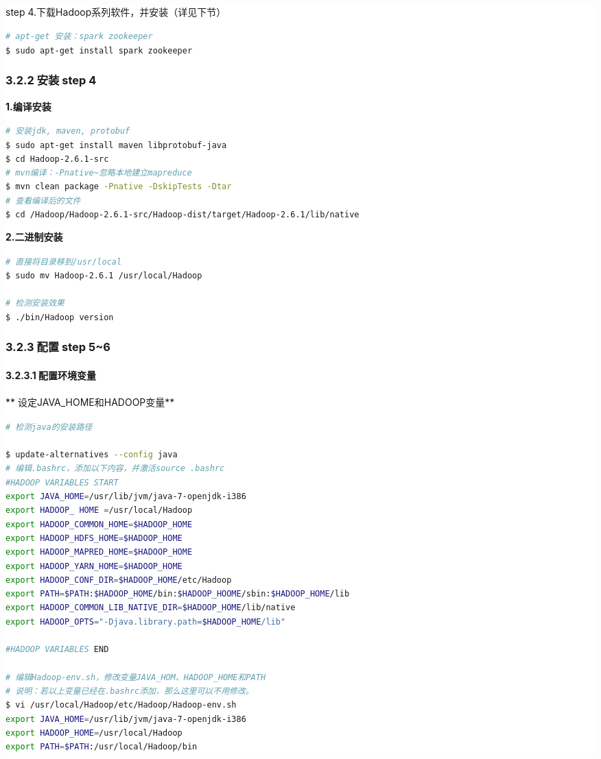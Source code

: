 step 4.下载Hadoop系列软件，并安装（详见下节）

```sh
# apt-get 安装：spark zookeeper
$ sudo apt-get install spark zookeeper
```

### 3.2.2  安装 step 4

**1.编译安装**

```sh
# 安装jdk, maven, protobuf
$ sudo apt-get install maven libprotobuf-java
$ cd Hadoop-2.6.1-src
# mvn编译：-Pnative~忽略本地建立mapreduce
$ mvn clean package -Pnative -DskipTests -Dtar
# 查看编译后的文件
$ cd /Hadoop/Hadoop-2.6.1-src/Hadoop-dist/target/Hadoop-2.6.1/lib/native
```

**2.二进制安装**

```sh
# 直接将目录移到/usr/local
$ sudo mv Hadoop-2.6.1 /usr/local/Hadoop

# 检测安装效果
$ ./bin/Hadoop version
```

### 3.2.3  配置 step 5~6

#### 3.2.3.1 配置环境变量

** 设定JAVA_HOME和HADOOP变量**

```sh
# 检测java的安装路径

$ update-alternatives --config java
# 编辑.bashrc，添加以下内容，并激活source .bashrc
#HADOOP VARIABLES START
export JAVA_HOME=/usr/lib/jvm/java-7-openjdk-i386
export HADOOP_ HOME =/usr/local/Hadoop
export HADOOP_COMMON_HOME=$HADOOP_HOME
export HADOOP_HDFS_HOME=$HADOOP_HOME
export HADOOP_MAPRED_HOME=$HADOOP_HOME
export HADOOP_YARN_HOME=$HADOOP_HOME
export HADOOP_CONF_DIR=$HADOOP_HOME/etc/Hadoop
export PATH=$PATH:$HADOOP_HOME/bin:$HADOOP_HOOME/sbin:$HADOOP_HOME/lib
export HADOOP_COMMON_LIB_NATIVE_DIR=$HADOOP_HOME/lib/native
export HADOOP_OPTS="-Djava.library.path=$HADOOP_HOME/lib"

#HADOOP VARIABLES END

# 编辑Hadoop-env.sh，修改变量JAVA_HOM、HADOOP_HOME和PATH
# 说明：若以上变量已经在.bashrc添加，那么这里可以不用修改。
$ vi /usr/local/Hadoop/etc/Hadoop/Hadoop-env.sh
export JAVA_HOME=/usr/lib/jvm/java-7-openjdk-i386
export HADOOP_HOME=/usr/local/Hadoop
export PATH=$PATH:/usr/local/Hadoop/bin
```
